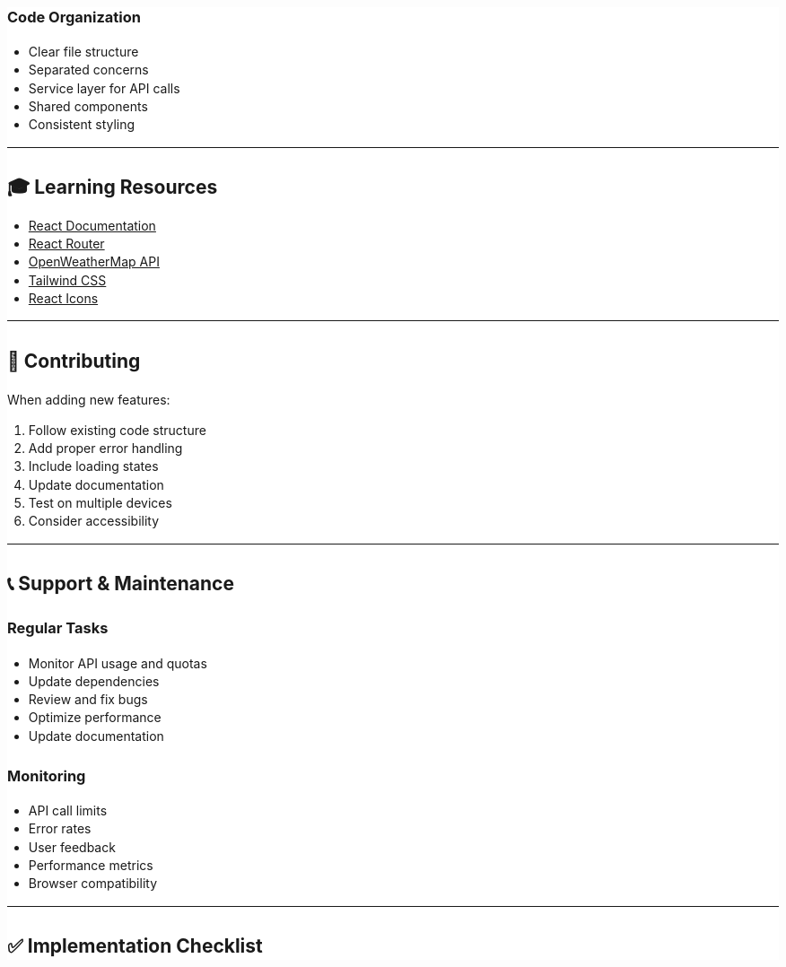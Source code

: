 ### Code Organization
- Clear file structure
- Separated concerns
- Service layer for API calls
- Shared components
- Consistent styling

---

## 🎓 Learning Resources

- [React Documentation](https://react.dev)
- [React Router](https://reactrouter.com)
- [OpenWeatherMap API](https://openweathermap.org/api)
- [Tailwind CSS](https://tailwindcss.com)
- [React Icons](https://react-icons.github.io/react-icons)

---

## 🤝 Contributing

When adding new features:
1. Follow existing code structure
2. Add proper error handling
3. Include loading states
4. Update documentation
5. Test on multiple devices
6. Consider accessibility

---

## 📞 Support & Maintenance

### Regular Tasks
- Monitor API usage and quotas
- Update dependencies
- Review and fix bugs
- Optimize performance
- Update documentation

### Monitoring
- API call limits
- Error rates
- User feedback
- Performance metrics
- Browser compatibility

---

## ✅ Implementation Checklist
